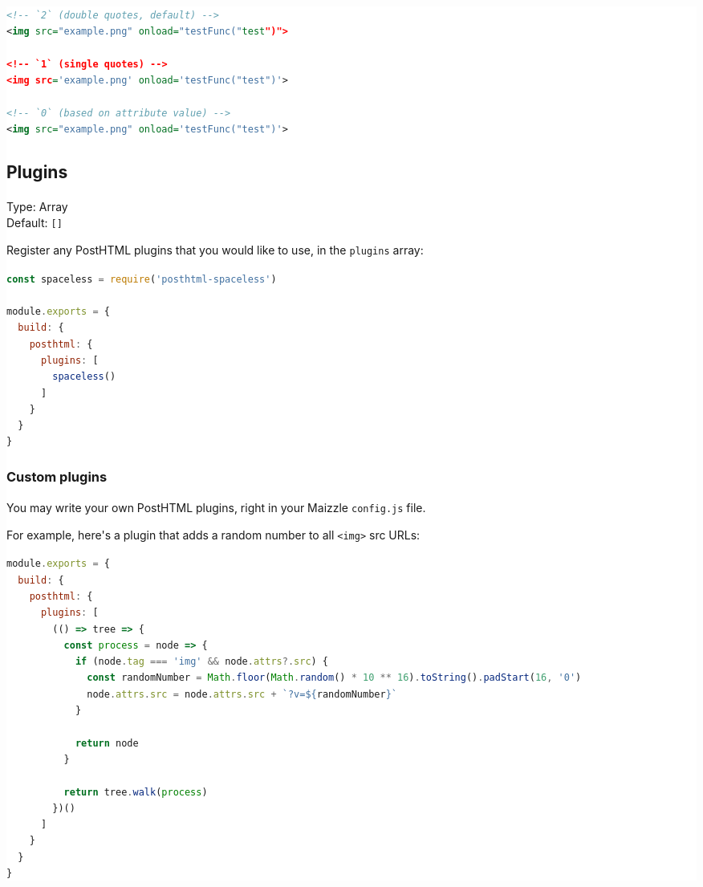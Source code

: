 ```xml [src/templates/example.html]
<!-- `2` (double quotes, default) -->
<img src="example.png" onload="testFunc("test")">

<!-- `1` (single quotes) -->
<img src='example.png' onload='testFunc("test")'>

<!-- `0` (based on attribute value) -->
<img src="example.png" onload='testFunc("test")'>
```

## Plugins

Type: Array\
Default: `[]`

Register any PostHTML plugins that you would like to use, in the `plugins` array:

```js [config.js]
const spaceless = require('posthtml-spaceless')

module.exports = {
  build: {
    posthtml: {
      plugins: [
        spaceless()
      ]
    }
  }
}
```

### Custom plugins

You may write your own PostHTML plugins, right in your Maizzle `config.js` file.

For example, here's a plugin that adds a random number to all `<img>` src URLs:

```js [config.js]
module.exports = {
  build: {
    posthtml: {
      plugins: [
        (() => tree => {
          const process = node => {
            if (node.tag === 'img' && node.attrs?.src) {
              const randomNumber = Math.floor(Math.random() * 10 ** 16).toString().padStart(16, '0')
              node.attrs.src = node.attrs.src + `?v=${randomNumber}`
            }

            return node
          }

          return tree.walk(process)
        })()
      ]
    }
  }
}
```
